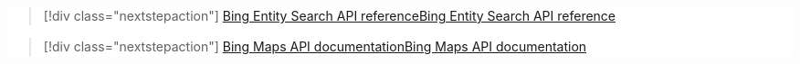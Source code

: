 > [!div class="nextstepaction"]
> [<span data-ttu-id="3ed25-292">Bing Entity Search API reference</span><span class="sxs-lookup"><span data-stu-id="3ed25-292">Bing Entity Search API reference</span></span>](//docs.microsoft.com/rest/api/cognitiveservices/bing-entities-api-v7-reference)

> [!div class="nextstepaction"]
> [<span data-ttu-id="3ed25-293">Bing Maps API documentation</span><span class="sxs-lookup"><span data-stu-id="3ed25-293">Bing Maps API documentation</span></span>](//msdn.microsoft.com/library/dd877180.aspx)

